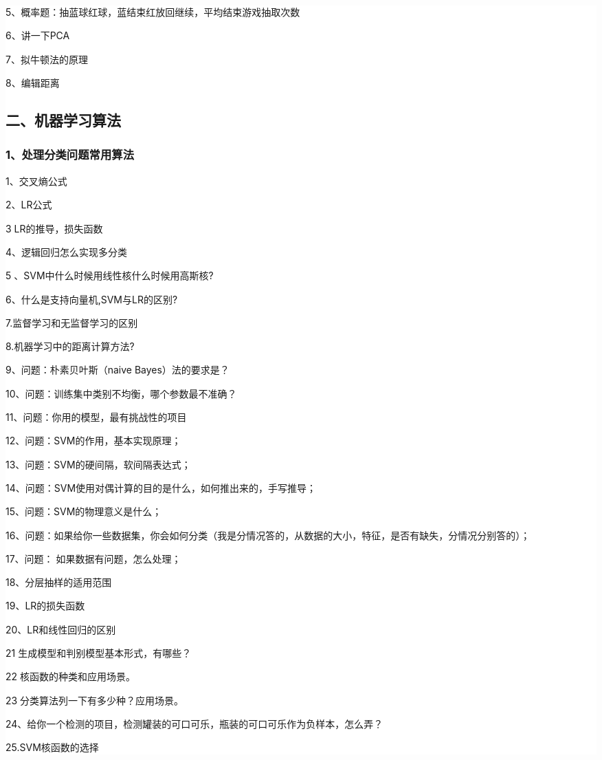   5、概率题：抽蓝球红球，蓝结束红放回继续，平均结束游戏抽取次数

  6、讲一下PCA

  7、拟牛顿法的原理

  8、编辑距离




##   二、机器学习算法

###   1、处理分类问题常用算法

  1、交叉熵公式

  2、LR公式

  3 LR的推导，损失函数

  4、逻辑回归怎么实现多分类

  5 、SVM中什么时候用线性核什么时候用高斯核?

  6、什么是支持向量机,SVM与LR的区别?

  7.监督学习和无监督学习的区别

  8.机器学习中的距离计算方法?

  9、问题：朴素贝叶斯（naive Bayes）法的要求是？

  10、问题：训练集中类别不均衡，哪个参数最不准确？

  11、问题：你用的模型，最有挑战性的项目

  12、问题：SVM的作用，基本实现原理；

  13、问题：SVM的硬间隔，软间隔表达式；

  14、问题：SVM使用对偶计算的目的是什么，如何推出来的，手写推导；

  15、问题：SVM的物理意义是什么；

  16、问题：如果给你一些数据集，你会如何分类（我是分情况答的，从数据的大小，特征，是否有缺失，分情况分别答的）；

  17、问题： 如果数据有问题，怎么处理；

  18、分层抽样的适用范围

  19、LR的损失函数

  20、LR和线性回归的区别

  21 生成模型和判别模型基本形式，有哪些？

  22 核函数的种类和应用场景。

  23 分类算法列一下有多少种？应用场景。

  24、给你一个检测的项目，检测罐装的可口可乐，瓶装的可口可乐作为负样本，怎么弄？

  25.SVM核函数的选择
